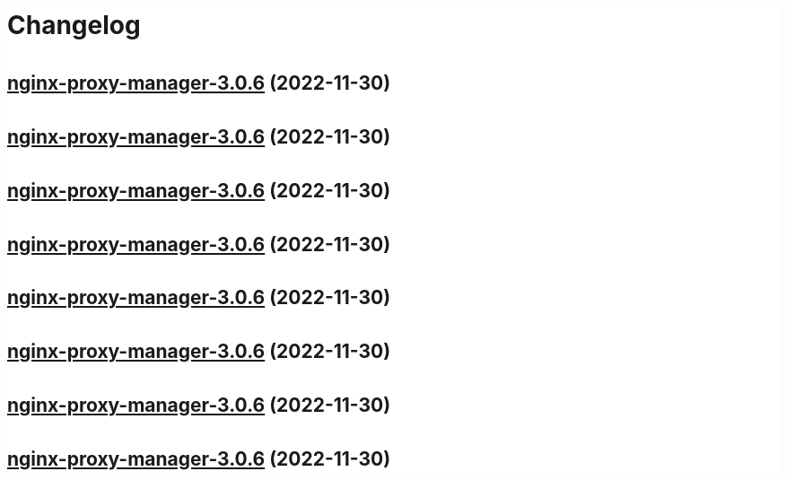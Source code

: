 # Changelog



## [nginx-proxy-manager-3.0.6](https://github.com/truecharts/charts/compare/nginx-proxy-manager-3.0.4...nginx-proxy-manager-3.0.6) (2022-11-30)




## [nginx-proxy-manager-3.0.6](https://github.com/truecharts/charts/compare/nginx-proxy-manager-3.0.4...nginx-proxy-manager-3.0.6) (2022-11-30)




## [nginx-proxy-manager-3.0.6](https://github.com/truecharts/charts/compare/nginx-proxy-manager-3.0.4...nginx-proxy-manager-3.0.6) (2022-11-30)




## [nginx-proxy-manager-3.0.6](https://github.com/truecharts/charts/compare/nginx-proxy-manager-3.0.4...nginx-proxy-manager-3.0.6) (2022-11-30)




## [nginx-proxy-manager-3.0.6](https://github.com/truecharts/charts/compare/nginx-proxy-manager-3.0.4...nginx-proxy-manager-3.0.6) (2022-11-30)




## [nginx-proxy-manager-3.0.6](https://github.com/truecharts/charts/compare/nginx-proxy-manager-3.0.4...nginx-proxy-manager-3.0.6) (2022-11-30)




## [nginx-proxy-manager-3.0.6](https://github.com/truecharts/charts/compare/nginx-proxy-manager-3.0.4...nginx-proxy-manager-3.0.6) (2022-11-30)




## [nginx-proxy-manager-3.0.6](https://github.com/truecharts/charts/compare/nginx-proxy-manager-3.0.4...nginx-proxy-manager-3.0.6) (2022-11-30)
